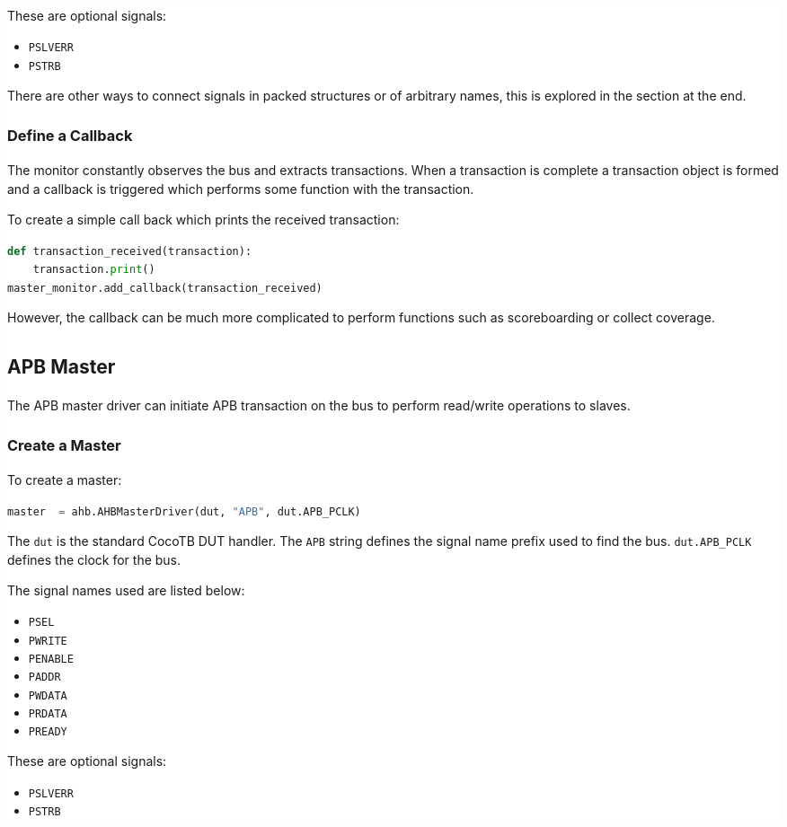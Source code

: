 These are optional signals:

 - `PSLVERR`
 - `PSTRB`


There are other ways to connect signals in packed structures or of arbitrary names, this is explored in the section at the end.

### Define a Callback

The monitor constantly observes the bus and extracts transactions. When a transaction is complete a transaction object is formed and a callback is triggered which performs some function with the transaction.

To create a simple call back which prints the received transaction:

```python
def transaction_received(transaction):
    transaction.print()
master_monitor.add_callback(transaction_received)
```

However, the callback can be much more complicated to perform functions such as scoreboarding or collect coverage.


## APB Master

The APB master driver can initiate APB transaction on the bus to perform read/write operations to slaves.

### Create a Master

To create a master:

```python
master  = ahb.AHBMasterDriver(dut, "APB", dut.APB_PCLK)
```

The `dut` is the standard CocoTB DUT handler. The `APB` string defines the signal name prefix used to find the bus. `dut.APB_PCLK` defines the clock for the bus.

The signal names used are listed below:

 - `PSEL`
 - `PWRITE`
 - `PENABLE`
 - `PADDR`
 - `PWDATA`
 - `PRDATA`
 - `PREADY`

These are optional signals:

 - `PSLVERR`
 - `PSTRB`
